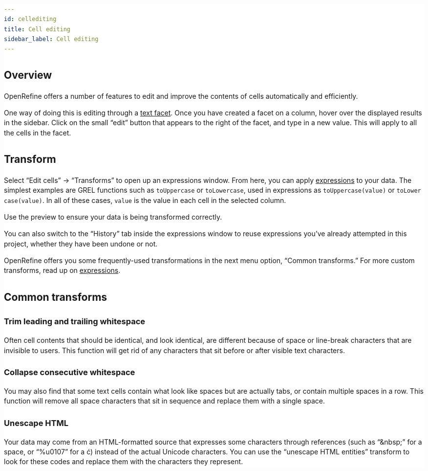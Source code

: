 ```yaml
---
id: cellediting
title: Cell editing
sidebar_label: Cell editing
---
```

## Overview

OpenRefine offers a number of features to edit and improve the contents of cells automatically and efficiently. 

One way of doing this is editing through a [text facet](facets#text-facet). Once you have created a facet on a column, hover over the displayed results in the sidebar. Click on the small “edit” button that appears to the right of the facet, and type in a new value. This will apply to all the cells in the facet. 

## Transform

Select “Edit cells” → “Transforms” to open up an expressions window. From here, you can apply [expressions](expressions) to your data. The simplest examples are GREL functions such as `toUppercase` or `toLowercase`, used in expressions as `toUppercase(value)` or `toLowercase(value)`. In all of these cases, `value` is the value in each cell in the selected column. 

Use the preview to ensure your data is being transformed correctly. 

You can also switch to the “History” tab inside the expressions window to reuse expressions you’ve already attempted in this project, whether they have been undone or not. 

OpenRefine offers you some frequently-used transformations in the next menu option, “Common transforms.” For more custom transforms, read up on [expressions](expressions). 

## Common transforms

### Trim leading and trailing whitespace

Often cell contents that should be identical, and look identical, are different because of space or line-break characters that are invisible to users. This function will get rid of any characters that sit before or after visible text characters.

### Collapse consecutive whitespace

You may also find that some text cells contain what look like spaces but are actually tabs, or contain multiple spaces in a row. This function will remove all space characters that sit in sequence and replace them with a single space. 

### Unescape HTML 

Your data may come from an HTML-formatted source that expresses some characters through references (such as “&amp;nbsp;” for a space, or “%u0107” for a ć) instead of the actual Unicode characters. You can use the “unescape HTML entities” transform to look for these codes and replace them with the characters they represent. 
